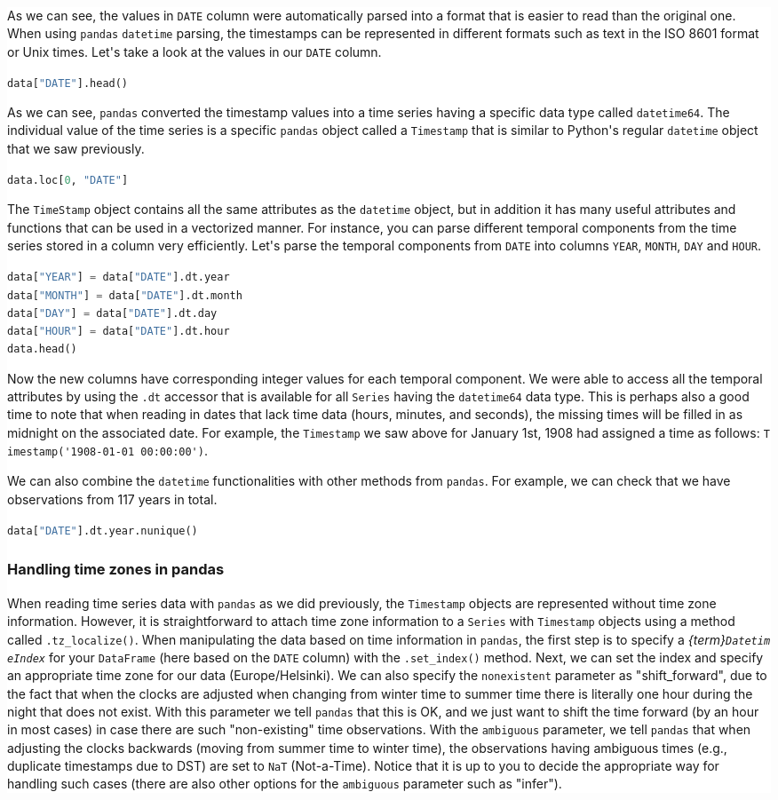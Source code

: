 As we can see, the values in `DATE` column were automatically parsed into a format that is easier to read than the original one. When using `pandas` `datetime` parsing, the timestamps can be represented in different formats such as text in the ISO 8601 format or Unix times. Let's take a look at the values in our `DATE` column.

```python
data["DATE"].head()
```

As we can see, `pandas` converted the timestamp values into a time series having a specific data type called `datetime64`. The individual value of the time series is a specific `pandas` object called a `Timestamp` that is similar to Python's regular `datetime` object that we saw previously.

```python
data.loc[0, "DATE"]
```

The `TimeStamp` object contains all the same attributes as the `datetime` object, but in addition it has many useful attributes and functions that can be used in a vectorized manner. For instance, you can parse different temporal components from the time series stored in a column very efficiently. Let's parse the temporal components from `DATE` into columns `YEAR`, `MONTH`, `DAY` and `HOUR`.

```python
data["YEAR"] = data["DATE"].dt.year
data["MONTH"] = data["DATE"].dt.month
data["DAY"] = data["DATE"].dt.day
data["HOUR"] = data["DATE"].dt.hour
data.head()
```

Now the new columns have corresponding integer values for each temporal component. We were able to access all the temporal attributes by using the `.dt` accessor that is available for all `Series` having the `datetime64` data type. This is perhaps also a good time to note that when reading in dates that lack time data (hours, minutes, and seconds), the missing times will be filled in as midnight on the associated date. For example, the `Timestamp` we saw above for January 1st, 1908 had assigned a time as follows: `Timestamp('1908-01-01 00:00:00')`.

We can also combine the `datetime` functionalities with other methods from `pandas`. For example, we can check that we have observations from 117 years in total.

```python
data["DATE"].dt.year.nunique()
```

### Handling time zones in pandas


When reading time series data with `pandas` as we did previously, the `Timestamp` objects are represented without time zone information. However, it is straightforward to attach time zone information to a `Series` with `Timestamp` objects using a method called `.tz_localize()`. When manipulating the data based on time information in `pandas`, the first step  is to specify a *{term}`DatetimeIndex`* for your `DataFrame` (here based on the `DATE` column) with the `.set_index()` method. Next, we can set the index and specify an appropriate time zone for our data (Europe/Helsinki). We can also specify the `nonexistent` parameter as "shift_forward", due to the fact that when the clocks are adjusted when changing from winter time to summer time there is literally one hour during the night that does not exist. With this parameter we tell `pandas` that this is OK, and we just want to shift the time forward (by an hour in most cases) in case there are such "non-existing" time observations. With the `ambiguous` parameter, we tell `pandas` that when adjusting the clocks backwards (moving from summer time to winter time), the observations having ambiguous times (e.g., duplicate timestamps due to DST) are set to `NaT` (Not-a-Time). Notice that it is up to you to decide the appropriate way for handling such cases (there are also other options for the `ambiguous` parameter such as "infer").


[^dateoffsets]: <https://pandas.pydata.org/docs/user_guide/timeseries.html#dateoffset-objects>
[^ewm]: <https://pandas.pydata.org/pandas-docs/stable/reference/api/pandas.DataFrame.ewm.html>
[^expanding]: <https://pandas.pydata.org/pandas-docs/stable/reference/api/pandas.DataFrame.expanding.html>
[^interpolation]: <https://pandas.pydata.org/pandas-docs/stable/reference/api/pandas.Series.interpolate.html>
[^isostandard]: <https://en.wikipedia.org/wiki/ISO_8601>